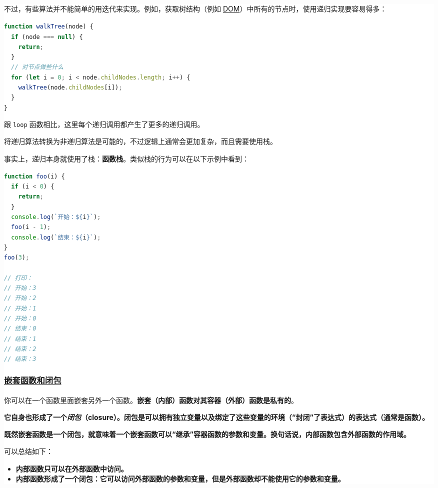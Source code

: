 不过，有些算法并不能简单的用迭代来实现。例如，获取树结构（例如 [DOM](https://developer.mozilla.org/zh-CN/docs/Web/API/Document_Object_Model)）中所有的节点时，使用递归实现要容易得多：

```js
function walkTree(node) {
  if (node === null) {
    return;
  }
  // 对节点做些什么
  for (let i = 0; i < node.childNodes.length; i++) {
    walkTree(node.childNodes[i]);
  }
}
```

跟 `loop` 函数相比，这里每个递归调用都产生了更多的递归调用。

将递归算法转换为非递归算法是可能的，不过逻辑上通常会更加复杂，而且需要使用栈。

事实上，递归本身就使用了栈：**函数栈**。类似栈的行为可以在以下示例中看到：

```js
function foo(i) {
  if (i < 0) {
    return;
  }
  console.log(`开始：${i}`);
  foo(i - 1);
  console.log(`结束：${i}`);
}
foo(3);

// 打印：
// 开始：3
// 开始：2
// 开始：1
// 开始：0
// 结束：0
// 结束：1
// 结束：2
// 结束：3
```

### [嵌套函数和闭包](https://developer.mozilla.org/zh-CN/docs/Web/JavaScript/Guide/Functions#嵌套函数和闭包)

你可以在一个函数里面嵌套另外一个函数。**嵌套（内部）函数对其容器（外部）函数是私有的**。

**它自身也形成了一个*闭包*（closure）。闭包是可以拥有独立变量以及绑定了这些变量的环境（“封闭”了表达式）的表达式（通常是函数）。**

**既然嵌套函数是一个闭包，就意味着一个嵌套函数可以“继承”容器函数的参数和变量。换句话说，内部函数包含外部函数的作用域。**

可以总结如下：

- **内部函数只可以在外部函数中访问。**
- **内部函数形成了一个闭包：它可以访问外部函数的参数和变量，但是外部函数却不能使用它的参数和变量。**
